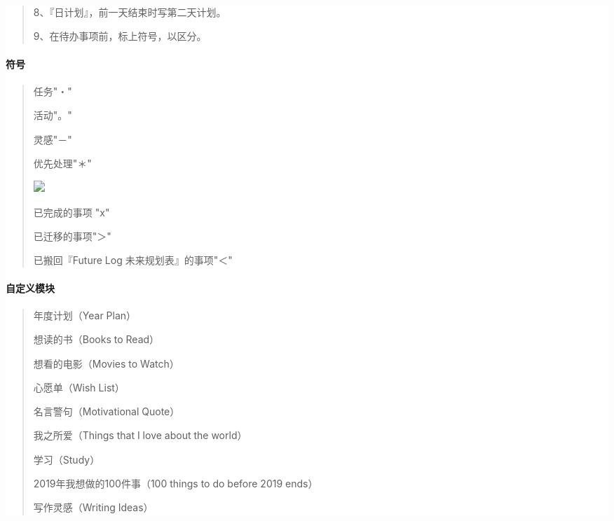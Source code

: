 > 8、『日计划』，前一天结束时写第二天计划。
>
> 9、在待办事项前，标上符号，以区分。

#### 符号

> 任务"・"
>
> 活动"。"
>
> 灵感"－"
>
> 优先处理"＊"
>
> ![](D:\BaiduSyncdisk\0.Workspace\1.MarkDown\My-All-MD-MKDocs\docs\assets\007_子弹笔记-实操_001.png)
>
> 已完成的事项 "x"
>
> 已迁移的事项"＞"
>
> 已搬回『Future Log 未来规划表』的事项"＜"

#### 自定义模块

> 年度计划（Year Plan）
>
> 想读的书（Books to Read）
>
> 想看的电影（Movies to Watch）
>
> 心愿单（Wish List）
>
> 名言警句（Motivational Quote）
>
> 我之所爱（Things that I love about the world）
>
> 学习（Study）
>
> 2019年我想做的100件事（100 things to do before 2019 ends）
>
> 写作灵感（Writing Ideas）
